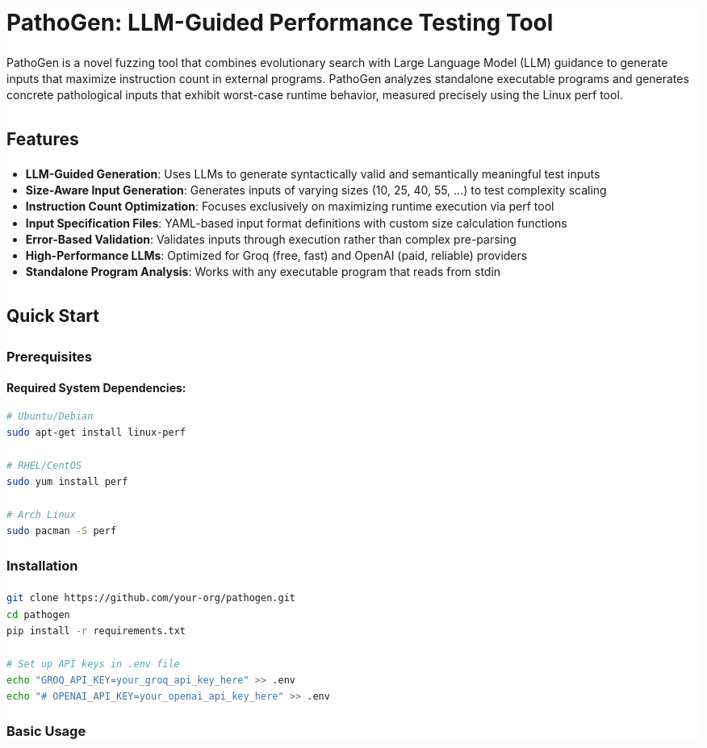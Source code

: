 # PathoGen: LLM-Guided Performance Testing Tool

PathoGen is a novel fuzzing tool that combines evolutionary search with Large Language Model (LLM) guidance to generate inputs that maximize instruction count in external programs. PathoGen analyzes standalone executable programs and generates concrete pathological inputs that exhibit worst-case runtime behavior, measured precisely using the Linux perf tool.

## Features

- **LLM-Guided Generation**: Uses LLMs to generate syntactically valid and semantically meaningful test inputs
- **Size-Aware Input Generation**: Generates inputs of varying sizes (10, 25, 40, 55, ...) to test complexity scaling
- **Instruction Count Optimization**: Focuses exclusively on maximizing runtime execution via perf tool
- **Input Specification Files**: YAML-based input format definitions with custom size calculation functions
- **Error-Based Validation**: Validates inputs through execution rather than complex pre-parsing
- **High-Performance LLMs**: Optimized for Groq (free, fast) and OpenAI (paid, reliable) providers
- **Standalone Program Analysis**: Works with any executable program that reads from stdin

## Quick Start

### Prerequisites

**Required System Dependencies:**
```bash
# Ubuntu/Debian
sudo apt-get install linux-perf

# RHEL/CentOS
sudo yum install perf

# Arch Linux
sudo pacman -S perf
```

### Installation

```bash
git clone https://github.com/your-org/pathogen.git
cd pathogen
pip install -r requirements.txt

# Set up API keys in .env file
echo "GROQ_API_KEY=your_groq_api_key_here" >> .env
echo "# OPENAI_API_KEY=your_openai_api_key_here" >> .env
```

### Basic Usage
